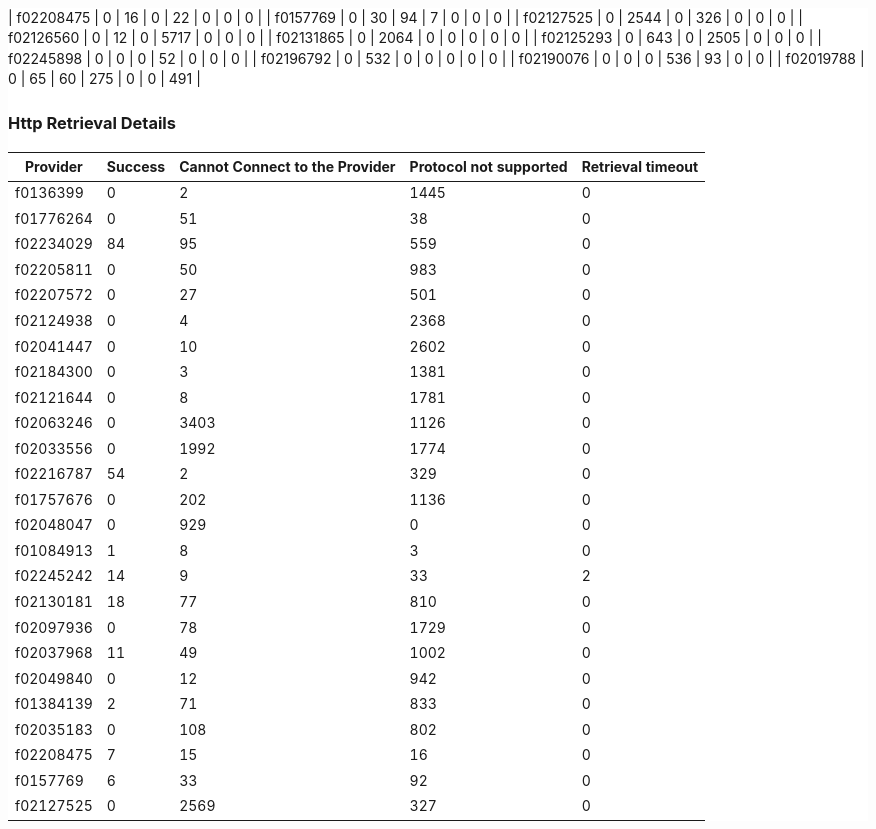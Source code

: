 | f02208475 | 0       | 16                             | 0               | 22                | 0                         | 0                   | 0                  |
| f0157769  | 0       | 30                             | 94              | 7                 | 0                         | 0                   | 0                  |
| f02127525 | 0       | 2544                           | 0               | 326               | 0                         | 0                   | 0                  |
| f02126560 | 0       | 12                             | 0               | 5717              | 0                         | 0                   | 0                  |
| f02131865 | 0       | 2064                           | 0               | 0                 | 0                         | 0                   | 0                  |
| f02125293 | 0       | 643                            | 0               | 2505              | 0                         | 0                   | 0                  |
| f02245898 | 0       | 0                              | 0               | 52                | 0                         | 0                   | 0                  |
| f02196792 | 0       | 532                            | 0               | 0                 | 0                         | 0                   | 0                  |
| f02190076 | 0       | 0                              | 0               | 536               | 93                        | 0                   | 0                  |
| f02019788 | 0       | 65                             | 60              | 275               | 0                         | 0                   | 491                |

### Http Retrieval Details
| Provider  | Success | Cannot Connect to the Provider | Protocol not supported | Retrieval timeout |
| --------- | ------- | ------------------------------ | ---------------------- | ----------------- |
| f0136399  | 0       | 2                              | 1445                   | 0                 |
| f01776264 | 0       | 51                             | 38                     | 0                 |
| f02234029 | 84      | 95                             | 559                    | 0                 |
| f02205811 | 0       | 50                             | 983                    | 0                 |
| f02207572 | 0       | 27                             | 501                    | 0                 |
| f02124938 | 0       | 4                              | 2368                   | 0                 |
| f02041447 | 0       | 10                             | 2602                   | 0                 |
| f02184300 | 0       | 3                              | 1381                   | 0                 |
| f02121644 | 0       | 8                              | 1781                   | 0                 |
| f02063246 | 0       | 3403                           | 1126                   | 0                 |
| f02033556 | 0       | 1992                           | 1774                   | 0                 |
| f02216787 | 54      | 2                              | 329                    | 0                 |
| f01757676 | 0       | 202                            | 1136                   | 0                 |
| f02048047 | 0       | 929                            | 0                      | 0                 |
| f01084913 | 1       | 8                              | 3                      | 0                 |
| f02245242 | 14      | 9                              | 33                     | 2                 |
| f02130181 | 18      | 77                             | 810                    | 0                 |
| f02097936 | 0       | 78                             | 1729                   | 0                 |
| f02037968 | 11      | 49                             | 1002                   | 0                 |
| f02049840 | 0       | 12                             | 942                    | 0                 |
| f01384139 | 2       | 71                             | 833                    | 0                 |
| f02035183 | 0       | 108                            | 802                    | 0                 |
| f02208475 | 7       | 15                             | 16                     | 0                 |
| f0157769  | 6       | 33                             | 92                     | 0                 |
| f02127525 | 0       | 2569                           | 327                    | 0                 |